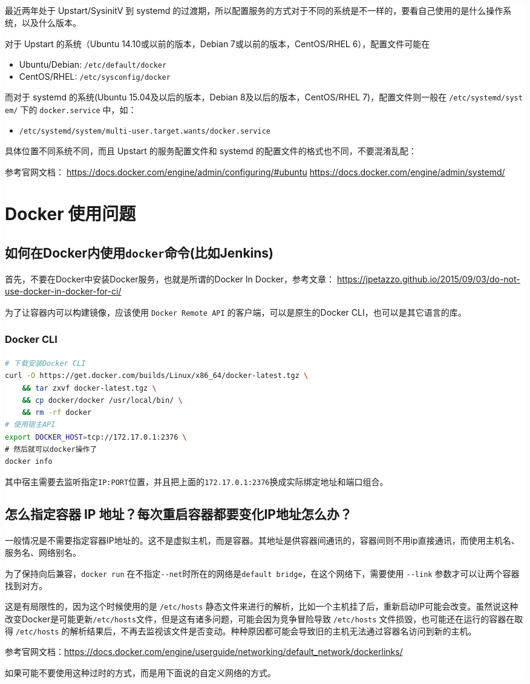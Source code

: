 最近两年处于 Upstart/SysinitV 到 systemd 的过渡期，所以配置服务的方式对于不同的系统是不一样的，要看自己使用的是什么操作系统，以及什么版本。

对于 Upstart 的系统（Ubuntu 14.10或以前的版本，Debian 7或以前的版本，CentOS/RHEL 6），配置文件可能在

 * Ubuntu/Debian: `/etc/default/docker`
 * CentOS/RHEL: `/etc/sysconfig/docker`

而对于 systemd 的系统(Ubuntu 15.04及以后的版本，Debian 8及以后的版本，CentOS/RHEL 7)，配置文件则一般在 `/etc/systemd/system/` 下的 `docker.service` 中，如：

 * `/etc/systemd/system/multi-user.target.wants/docker.service`

具体位置不同系统不同，而且 Upstart 的服务配置文件和 systemd 的配置文件的格式也不同，不要混淆乱配：

参考官网文档：
https://docs.docker.com/engine/admin/configuring/#ubuntu
https://docs.docker.com/engine/admin/systemd/


# Docker 使用问题

## 如何在Docker内使用`docker`命令(比如Jenkins)

首先，不要在Docker中安装Docker服务，也就是所谓的Docker In Docker，参考文章：
https://jpetazzo.github.io/2015/09/03/do-not-use-docker-in-docker-for-ci/

为了让容器内可以构建镜像，应该使用 `Docker Remote API` 的客户端，可以是原生的Docker CLI，也可以是其它语言的库。

### Docker CLI
```bash
# 下载安装Docker CLI
curl -O https://get.docker.com/builds/Linux/x86_64/docker-latest.tgz \
    && tar zxvf docker-latest.tgz \
    && cp docker/docker /usr/local/bin/ \
    && rm -rf docker
# 使用宿主API
export DOCKER_HOST=tcp://172.17.0.1:2376 \
# 然后就可以docker操作了
docker info
```

其中宿主需要去监听指定`IP:PORT`位置，并且把上面的`172.17.0.1:2376`换成实际绑定地址和端口组合。

## 怎么指定容器 IP 地址？每次重启容器都要变化IP地址怎么办？

一般情况是不需要指定容器IP地址的。这不是虚拟主机，而是容器。其地址是供容器间通讯的，容器间则不用ip直接通讯，而使用主机名、服务名、网络别名。

为了保持向后兼容，`docker run` 在不指定`--net`时所在的网络是`default bridge`，在这个网络下，需要使用 `--link` 参数才可以让两个容器找到对方。

这是有局限性的，因为这个时候使用的是 `/etc/hosts` 静态文件来进行的解析，比如一个主机挂了后，重新启动IP可能会改变。虽然说这种改变Docker是可能更新`/etc/hosts`文件，但是这有诸多问题，可能会因为竞争冒险导致 `/etc/hosts` 文件损毁，也可能还在运行的容器在取得 `/etc/hosts` 的解析结果后，不再去监视该文件是否变动。种种原因都可能会导致旧的主机无法通过容器名访问到新的主机。

参考官网文档：https://docs.docker.com/engine/userguide/networking/default_network/dockerlinks/

如果可能不要使用这种过时的方式，而是用下面说的自定义网络的方式。
